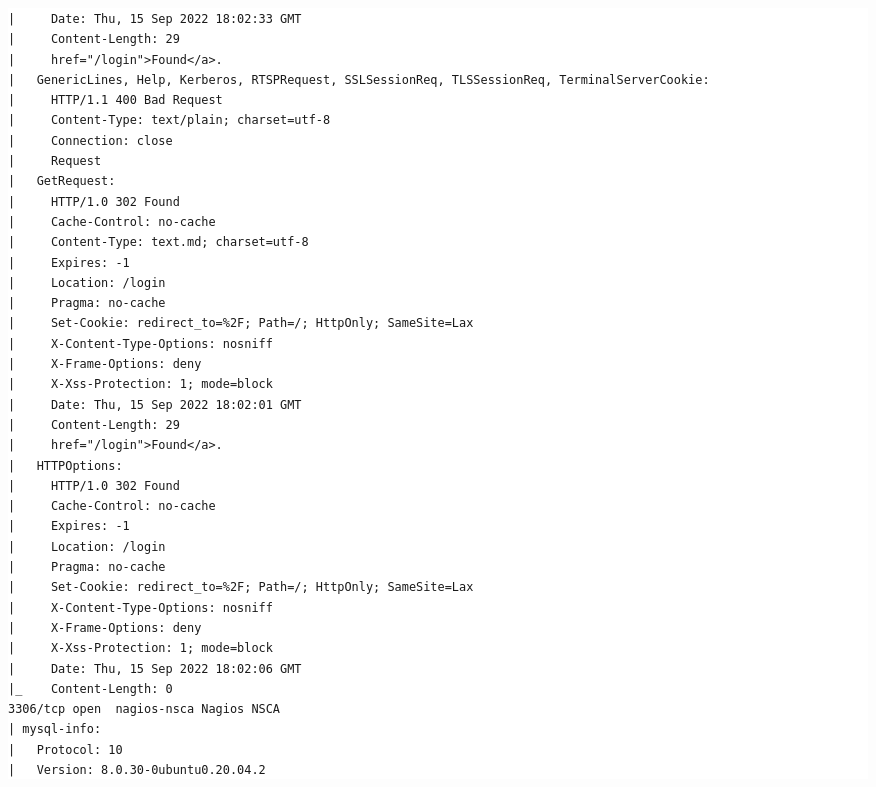     |     Date: Thu, 15 Sep 2022 18:02:33 GMT
    |     Content-Length: 29
    |     href="/login">Found</a>.
    |   GenericLines, Help, Kerberos, RTSPRequest, SSLSessionReq, TLSSessionReq, TerminalServerCookie: 
    |     HTTP/1.1 400 Bad Request
    |     Content-Type: text/plain; charset=utf-8
    |     Connection: close
    |     Request
    |   GetRequest: 
    |     HTTP/1.0 302 Found
    |     Cache-Control: no-cache
    |     Content-Type: text.md; charset=utf-8
    |     Expires: -1
    |     Location: /login
    |     Pragma: no-cache
    |     Set-Cookie: redirect_to=%2F; Path=/; HttpOnly; SameSite=Lax
    |     X-Content-Type-Options: nosniff
    |     X-Frame-Options: deny
    |     X-Xss-Protection: 1; mode=block
    |     Date: Thu, 15 Sep 2022 18:02:01 GMT
    |     Content-Length: 29
    |     href="/login">Found</a>.
    |   HTTPOptions: 
    |     HTTP/1.0 302 Found
    |     Cache-Control: no-cache
    |     Expires: -1
    |     Location: /login
    |     Pragma: no-cache
    |     Set-Cookie: redirect_to=%2F; Path=/; HttpOnly; SameSite=Lax
    |     X-Content-Type-Options: nosniff
    |     X-Frame-Options: deny
    |     X-Xss-Protection: 1; mode=block
    |     Date: Thu, 15 Sep 2022 18:02:06 GMT
    |_    Content-Length: 0
    3306/tcp open  nagios-nsca Nagios NSCA
    | mysql-info: 
    |   Protocol: 10
    |   Version: 8.0.30-0ubuntu0.20.04.2